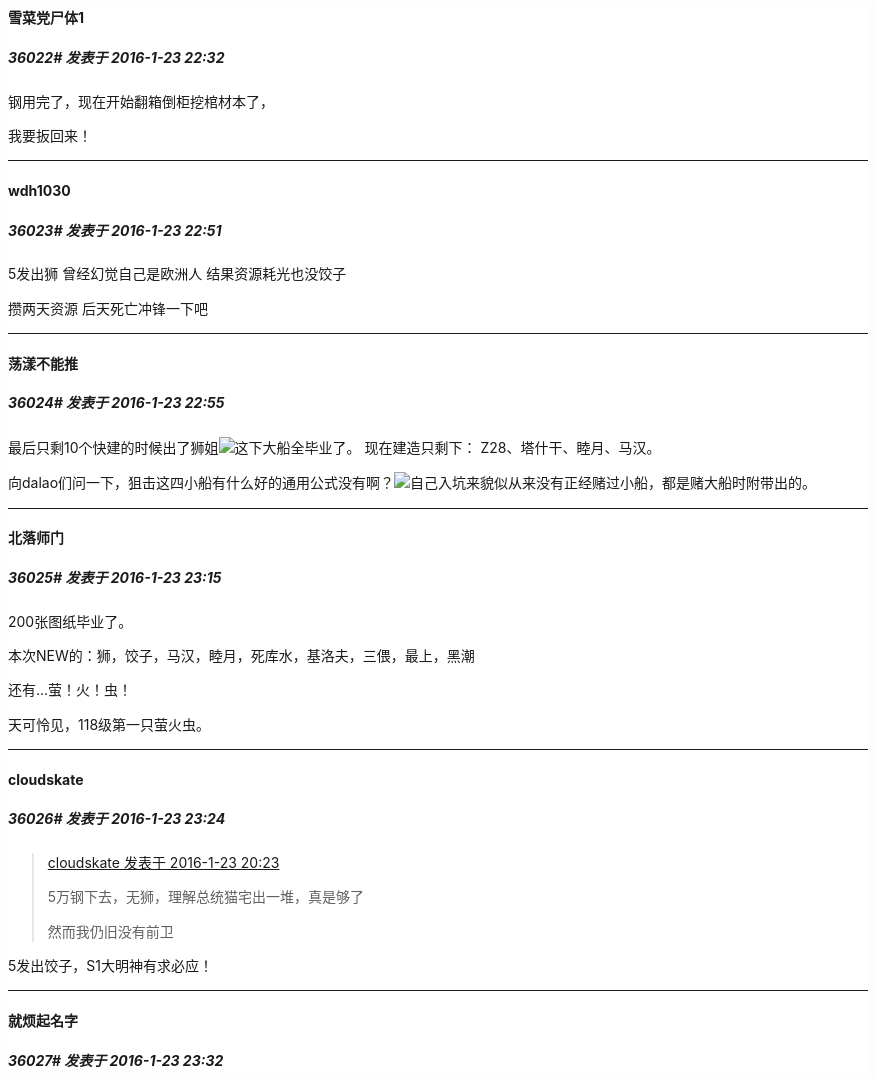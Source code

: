 ####  雪菜党尸体1  
##### 36022#       发表于 2016-1-23 22:32

钢用完了，现在开始翻箱倒柜挖棺材本了，

我要扳回来！

*****

####  wdh1030  
##### 36023#       发表于 2016-1-23 22:51

5发出狮 曾经幻觉自己是欧洲人 结果资源耗光也没饺子

攒两天资源 后天死亡冲锋一下吧

*****

####  荡漾不能推  
##### 36024#       发表于 2016-1-23 22:55

最后只剩10个快建的时候出了狮姐<img src="https://static.saraba1st.com/image/smiley/face/86.gif" referrerpolicy="no-referrer">这下大船全毕业了。
现在建造只剩下： Z28、塔什干、睦月、马汉。

向dalao们问一下，狙击这四小船有什么好的通用公式没有啊？<img src="https://static.saraba1st.com/image/smiley/face/119.gif" referrerpolicy="no-referrer">自己入坑来貌似从来没有正经赌过小船，都是赌大船时附带出的。

*****

####  北落师门  
##### 36025#       发表于 2016-1-23 23:15

200张图纸毕业了。

本次NEW的：狮，饺子，马汉，睦月，死库水，基洛夫，三偎，最上，黑潮

还有...萤！火！虫！

天可怜见，118级第一只萤火虫。

*****

####  cloudskate  
##### 36026#       发表于 2016-1-23 23:24

<blockquote><a href="httphttps://bbs.saraba1st.com/2b/forum.php?mod=redirect&amp;goto=findpost&amp;pid=31393933&amp;ptid=1065797" target="_blank">cloudskate 发表于 2016-1-23 20:23</a>

5万钢下去，无狮，理解总统猫宅出一堆，真是够了

然而我仍旧没有前卫</blockquote>
5发出饺子，S1大明神有求必应！

*****

####  就烦起名字  
##### 36027#       发表于 2016-1-23 23:32
